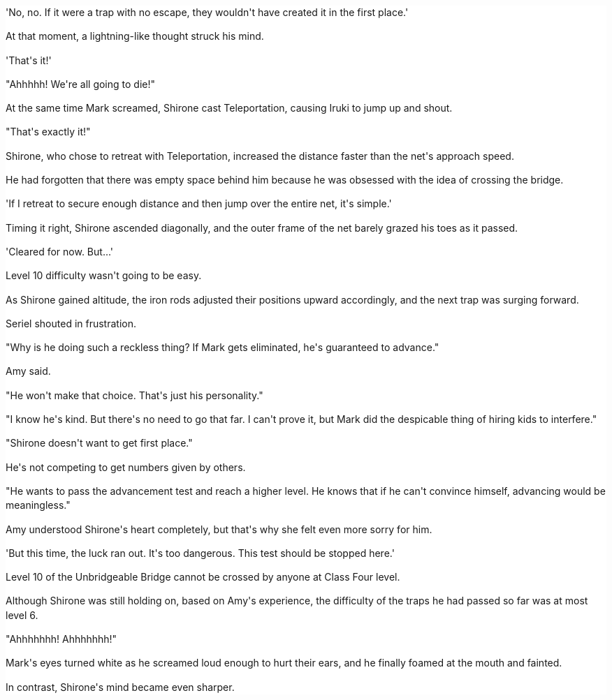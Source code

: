 'No, no. If it were a trap with no escape, they wouldn't have created it in the first place.'

At that moment, a lightning-like thought struck his mind.

'That's it!'

"Ahhhhh! We're all going to die!"

At the same time Mark screamed, Shirone cast Teleportation, causing Iruki to jump up and shout.

"That's exactly it!"

Shirone, who chose to retreat with Teleportation, increased the distance faster than the net's approach speed.

He had forgotten that there was empty space behind him because he was obsessed with the idea of crossing the bridge.

'If I retreat to secure enough distance and then jump over the entire net, it's simple.'

Timing it right, Shirone ascended diagonally, and the outer frame of the net barely grazed his toes as it passed.

'Cleared for now. But...'

Level 10 difficulty wasn't going to be easy.

As Shirone gained altitude, the iron rods adjusted their positions upward accordingly, and the next trap was surging forward.

Seriel shouted in frustration.

"Why is he doing such a reckless thing? If Mark gets eliminated, he's guaranteed to advance."

Amy said.

"He won't make that choice. That's just his personality."

"I know he's kind. But there's no need to go that far. I can't prove it, but Mark did the despicable thing of hiring kids to interfere."

"Shirone doesn't want to get first place."

He's not competing to get numbers given by others.

"He wants to pass the advancement test and reach a higher level. He knows that if he can't convince himself, advancing would be meaningless."

Amy understood Shirone's heart completely, but that's why she felt even more sorry for him.

'But this time, the luck ran out. It's too dangerous. This test should be stopped here.'

Level 10 of the Unbridgeable Bridge cannot be crossed by anyone at Class Four level.

Although Shirone was still holding on, based on Amy's experience, the difficulty of the traps he had passed so far was at most level 6.

"Ahhhhhhh! Ahhhhhhh!"

Mark's eyes turned white as he screamed loud enough to hurt their ears, and he finally foamed at the mouth and fainted.

In contrast, Shirone's mind became even sharper.

